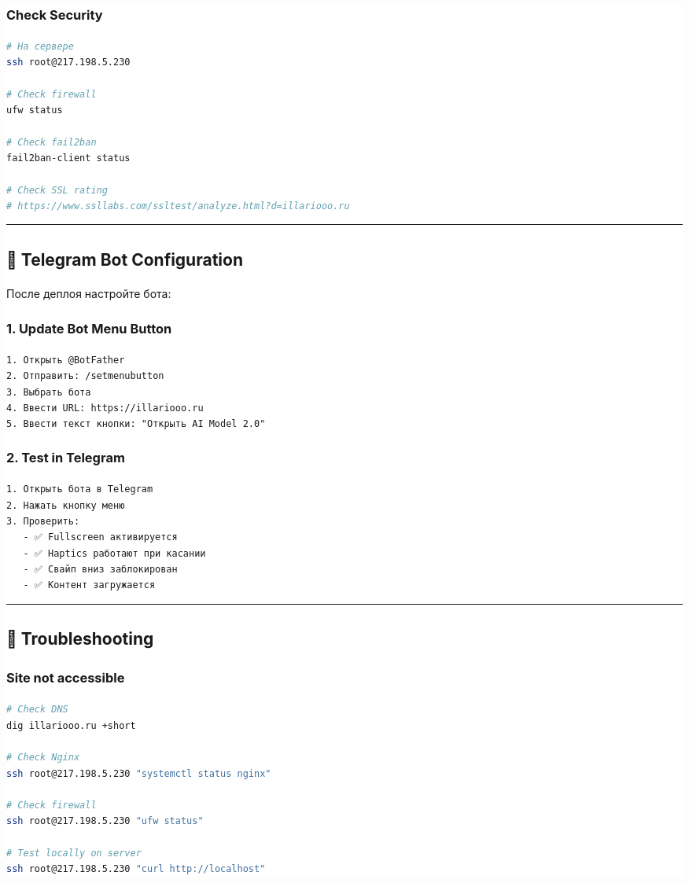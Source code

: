 ### Check Security

```bash
# На сервере
ssh root@217.198.5.230

# Check firewall
ufw status

# Check fail2ban
fail2ban-client status

# Check SSL rating
# https://www.ssllabs.com/ssltest/analyze.html?d=illariooo.ru
```

---

## 📱 Telegram Bot Configuration

После деплоя настройте бота:

### 1. Update Bot Menu Button

```
1. Открыть @BotFather
2. Отправить: /setmenubutton
3. Выбрать бота
4. Ввести URL: https://illariooo.ru
5. Ввести текст кнопки: "Открыть AI Model 2.0"
```

### 2. Test in Telegram

```
1. Открыть бота в Telegram
2. Нажать кнопку меню
3. Проверить:
   - ✅ Fullscreen активируется
   - ✅ Haptics работают при касании
   - ✅ Свайп вниз заблокирован
   - ✅ Контент загружается
```

---

## 🐛 Troubleshooting

### Site not accessible

```bash
# Check DNS
dig illariooo.ru +short

# Check Nginx
ssh root@217.198.5.230 "systemctl status nginx"

# Check firewall
ssh root@217.198.5.230 "ufw status"

# Test locally on server
ssh root@217.198.5.230 "curl http://localhost"
```
